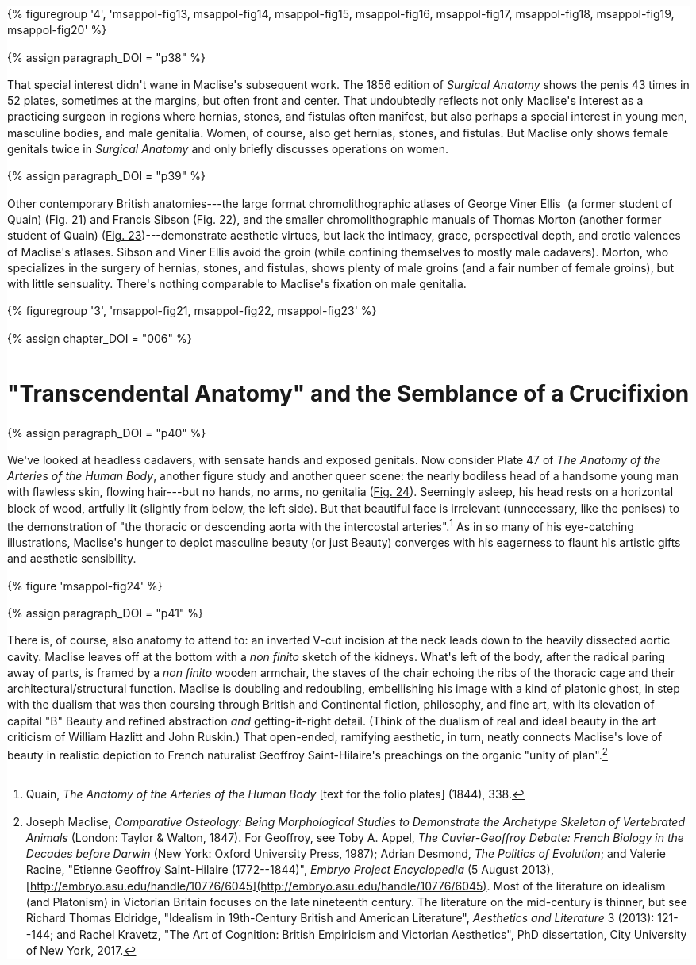 
{% figuregroup '4', 'msappol-fig13, msappol-fig14, msappol-fig15, msappol-fig16, msappol-fig17, msappol-fig18, msappol-fig19, msappol-fig20' %}

{% assign paragraph_DOI = "p38" %}

That special interest didn't wane in Maclise's subsequent work. The 1856 edition of *Surgical Anatomy* shows the penis 43 times in 52 plates, sometimes at the margins, but often front and center. That undoubtedly reflects not only Maclise's interest as a practicing surgeon in regions where hernias, stones, and fistulas often manifest, but also perhaps a special interest in young men, masculine bodies, and male genitalia. Women, of course, also get hernias, stones, and fistulas. But Maclise only shows female genitals twice in *Surgical Anatomy* and only briefly discusses operations on women.

{% assign paragraph_DOI = "p39" %}

Other contemporary British anatomies---the large format chromolithographic atlases of George Viner Ellis  (a former student of Quain) ([Fig. 21](#msappol-fig21)) and Francis Sibson ([Fig. 22](#msappol-fig22)), and the smaller chromolithographic manuals of Thomas Morton (another former student of Quain) ([Fig. 23](#msappol-fig23))---demonstrate aesthetic virtues, but lack the intimacy, grace, perspectival depth, and erotic valences of Maclise's atlases. Sibson and Viner Ellis avoid the groin (while confining themselves to mostly male cadavers). Morton, who specializes in the surgery of hernias, stones, and fistulas, shows plenty of male groins (and a fair number of female groins), but with little sensuality. There's nothing comparable to Maclise's fixation on male genitalia.

{% figuregroup '3', 'msappol-fig21, msappol-fig22, msappol-fig23' %}

{% assign chapter_DOI = "006" %}

# "Transcendental Anatomy" and the Semblance of a Crucifixion

{% assign paragraph_DOI = "p40" %}

We've looked at headless cadavers, with sensate hands and exposed genitals. Now consider Plate 47 of *The Anatomy of the Arteries of the Human Body*, another figure study and another queer scene: the nearly bodiless head of a handsome young man with flawless skin, flowing hair---but no hands, no arms, no genitalia ([Fig. 24](#msappol-fig24)). Seemingly asleep, his head rests on a horizontal block of wood, artfully lit (slightly from below, the left side). But that beautiful face is irrelevant (unnecessary, like the penises) to the demonstration of "the thoracic or descending aorta with the intercostal arteries".[^46] As in so many of his eye-catching illustrations, Maclise's hunger to depict masculine beauty (or just Beauty) converges with his eagerness to flaunt his artistic gifts and aesthetic sensibility.

{% figure 'msappol-fig24' %}

{% assign paragraph_DOI = "p41" %}

There is, of course, also anatomy to attend to: an inverted V-cut incision at the neck leads down to the heavily dissected aortic cavity. Maclise leaves off at the bottom with a *non finito* sketch of the kidneys. What's left of the body, after the radical paring away of parts, is framed by a *non finito* wooden armchair, the staves of the chair echoing the ribs of the thoracic cage and their architectural/structural function. Maclise is doubling and redoubling, embellishing his image with a kind of platonic ghost, in step with the dualism that was then coursing through British and Continental fiction, philosophy, and fine art, with its elevation of capital "B" Beauty and refined abstraction *and* getting-it-right detail. (Think of the dualism of real and ideal beauty in the art criticism of William Hazlitt and John Ruskin.) That open-ended, ramifying aesthetic, in turn, neatly connects Maclise's love of beauty in realistic depiction to French naturalist Geoffroy Saint-Hilaire's preachings on the organic "unity of plan".[^47]


[^1]: This article is taken and adapted from a book-length work-in-progress by the author: *Queer Anatomies: Aesthetics and Perverse Desire in 18th- and 19th-century Medical Illustration; or The Epistemology of the Anatomical Closet*.
[^2]: Michel Foucault, *The History of Sexuality*, Vol. 1, *An Introduction*, trans. Robert Hurley (New York: Vintage, 1990), Parts I and II, especially 44--49.
[^3]: "The closet is not a grave" is an off-hand allusion to Leo Bersani, "Is the Rectum a Grave?" *October* 43 (Winter 1987): 197--222. "The telling secret" is from Eve Kosofsky Sedgwick, *Epistemology of the Closet* (Berkeley, CA: University of California Press, 2008 \[1990\]), 67.
[^4]: Sedgwick, *Epistemology of the Closet*, 3.
[^5]: Joseph Maclise, Preface to *Surgical Anatomy*, 2nd ed. (London: John Churchill, 1856).
[^6]: Paolo Mascagni, Anatomia universa or Grande anatomia del corpo umano (Pisa: Presso Niccolò Capurro, 1823--1830), Plate 2. Art: Antonio Serrantoni; 98.5 x 71.5 cm.
[^7]: Michael Sappol, *Dream Anatomy* (Washington, DC: GPO, 2003). For an influential late eighteenth-century art anatomy full of fantastical macabre scenes, see Jacques Gamelin, *Nouveau recueil d\'ostéologie et de myologie, dessin‚ d'après nature ... pour l'utilit‚ des sciences et des arts* (Toulouse: J.F. Desclassan, 1779). But over the course of the nineteenth century, art anatomy pedagogy was also winnowed down to basics: figures posed in the nude, *écorché*, or as skeleton, without grand gesture, affect, or scenography.
[^8]: William Hunter, *The Anatomy of the Human Gravid Uterus* (Birmingham: John Baskerville, 1774); and John Bell, *Engravings of the Bones, Muscles, and Joints, Illustrating the First Volume of the Anatomy of the Human Body*, 2nd ed. (London: Printed for Longman and Rees, 1804 \[1794\]). Yet, despite their endorsement of anatomical sobriety, Hunter and Bell choreographed and orchestrated provocative image play.
[^9]: Eve Kosofsky Sedgwick, *Between Men: English Literature and Male Homosocial Desire* (New York: Columbia University Press, 1985). For erotics as the boundary of aesthetic pleasure, see also Abigail Zitin, "Wantonness: Milton, Hogarth, and *The Analysis of Beauty*", *Differences* 27, no. 1 (2016): 25--46.
[^10]: For the social aims of high medical publication, and the way in which knowledge production affirmed claims of authority and the search for patronage and prestige, see Carin Berkowitz, "The Illustrious Anatomist: Authorship, Patronage and Illustrative Style in Anatomy Folios, 1700--1840", *Bulletin of the History of Medicine* (2015): 171--208.
[^11]: Richard Quain, *Anatomy of the Arteries of the Human Body, with its Applications to Pathology and Operative Surgery: In Lithographic Drawings with Practical Commentaries*  \["drawings from nature and on stone by Joseph Maclise"\] (London: Printed for Taylor and Walton, 1844); "imperial folio"; 67 cm. Quote from "Review of New Books: *The Anatomy of the Arteries of the Human Body, with its Applications to Pathology and Operative Surgery, in Lithographic Drawings, with Practical Commentaries*. By Richard Quain, &c. &c. *The Delineations* by Joseph Maclise, Esq. Surgeon. Parts I and II. London: Taylor and Walton. 1840", *Provincial Medical & Surgical Journal* 1--1, no. 12 (19 December 1840), 203, doi:[10.1136/bmj.s1-1.12.203](https://doi.org/10.1136/bmj.s1-1.12.203).
[^12]: Jean-Baptiste-Marc Bourgery and Nicholas Henri Jacob, *Traité complet de l'anatomie de l'homme: Comprenant la médecine opératoire, avec planches lithographiées d'après nature*, 8 vols (Paris: C.A. Delaunay, 1831--1854; 2nd ed., 1866--1871), 44 cm; art: Nicolas Henri Jacob. Later volumes also list Claude Bernard as co-author. Jacob was the primary artist, but some plates are by his students or associates: Ludovic Hirschfeld, Gerbe, Lévéillé, Roussion, Leroux, Dumoutier, and others.
[^13]: The phrase comes from Dorothy Johnson, *Jacques-Louis David: The Art of Metamorphosis* (Princeton, NJ: Princeton University Press, 1993). See also Melissa Lo, "The Wounded Ideal Goes Anatomical", in *Hidden Treasure*, ed. Michael Sappol (New York: Blast Books, 2011), 44--49.
[^14]: For the trope of disembodied medical hands on a passive subject, indexicality, elided tactility, and their accompanying erotic frisson, see Elizabeth Stephens, "Touching Bodies: Tact/ility in 19th-Century Medical Photographs and Models", in *Bodies, Sex and Desire from the Renaissance to the Present*, ed. Kate Fisher and Sarah Toulalan (London: Palgrave Macmillan, 2011), 87--101. Stephens discusses the use of disembodied medical hands to exhibit living subjects in pathological photographs, illustrations, and live demonstrations. She doesn't discuss the atlases of Maclise or Bourgery and Jacob, but much of her study is also relevant to surgical anatomies and handbooks. See also Kathryn Hoffmann, "Sleeping Beauties in the Fairground: The Spitzner, Pedley, and Chemisé Exhibits", *Early Popular Visual Culture* 4, no. 2 (July 2006): 139--159.
[^15]: Bourgery and Jacob's *Traité complet* was initially sold to subscribers in installments. From 1831 to 1840, seventy installments were issued, "each containing eight panels of illustrations and eight sheets accompanying the text". A monochrome set of installments cost about 800 francs, a color set 1600 francs, and the "high price obviously was an obstacle for the spread of the work"; quoted from "Jean-Baptiste Marc Bourgery", *Wikipedia*, [https://en.wikipedia.org/wiki/Jean-Baptiste_Marc_Bourgery](https://en.wikipedia.org/wiki/Jean-Baptiste_Marc_Bourgery). See also Naomi Slipp, "International Anatomies: Teaching Visual Literacy in the Harvard Lecture Hall", in *Bodies Beyond Borders: Moving Anatomies, 1750--1950*, ed. Kaat Wils, Raf de Bont, and Sokhieng Au (Leuven: Leuven University Press, 2017), 228, n. 40.
[^16]: Stephens, "Touching Bodies", 89, 96, and 98--99.
[^17]: Stephens, "Touching Bodies", 89.
[^18]: Vanessa R. Schwartz, *Spectacular Realities: Early Mass Culture in Fin-de-Siècle Paris* (Berkeley, CA: University of California Press, 1999), 45--88; and John Edmondson, "Death and the Tourist: Dark Encounters in Mid-Nineteenth-Century London via the Paris Morgue", in *The Palgrave Handbook of Dark Tourism Studies*, ed. Philip R. Stone, Rudi Hartmann, Tony Seaton, Richard Sharpley, and Leanne White (London: Palgrave, 2017), 77--101.
[^19]: See, for example, Helen McCormack, *William Hunter and his Eighteenth-Century Cultural Worlds: The Anatomist and the Fine Arts* (London: Routledge, 2017), 146--149.
[^20]: There were, of course, erotically pleasurable scenes, lots of nudity, in painting and sculpture, sometimes even uncovered male genitalia (but never female), all legitimated by ostensibly religious, historical, moral, purposes.
[^21]: Michel Foucault, *The Birth of the Clinic: An Archaeology of Medical Perception*, trans. Alan M. Sheridan Smith (1973) (New York: Routledge, 2003 \[1963\]), 204. Smith, translating Foucault's *le regard* as "the gaze" (*le regard medicale* = the medical gaze), thereby bequeathed the stronger word to Anglophone scholarship.
[^22]: James Elkins, *The Object Stares Back: On the Nature of Seeing* (New York: Harcourt Brace, 1996). Walter Benjamin's notion of "aura", in "The Work of Art in the Age of Mechanical Reproduction" (1935--1939), also describes investment in objects and the effects such objects have on the viewer, not just in viewing but in structuring perception and making hierarchies; see Walter Benjamin, "The Work of Art in the Age of Mechanical Reproduction", trans. Harry Zohn, in *Illuminations*, ed. Hannah Arendt (New York: Schocken/Random House, 1969), [https://www.marxists.org/reference/subject/philosophy/works/ge/benjamin.htm](https://www.marxists.org/reference/subject/philosophy/works/ge/benjamin.htm). See also John Berger, *Ways of Seeing* (London: Penguin, 1973).
[^23]: Richard Quain, *The Anatomy of the Arteries of the Human Body* (London: Taylor & Walton, 1844); originally published in installments, starting in 1840; 50 x 66 cm.
[^24]: Roland Barthes, "The Reality Effect" (1969), trans. Richard Howard, in *The Rustle of Language*, ed. François Wahl (Berkeley, CA: University of California Press, 1989), 141--148. Mary Hunter discusses competing versions of realism circulating in art and medicine, mainly in the 1870s and 1880s, in *The Face of Medicine: Visualizing Medical Masculinities in Late 19th-Century Paris* (Manchester: Manchester University Press, 2016). For reasons of length, I bracket that question here.
[^25]: Under the influence of Geoffroy Saint-Hilaire, Maclise held that organisms and species instantiate archetypal forms.
[^26]: It's unclear as to who performed the dissections: Quain, Maclise, and/or someone else. Richard Quain's cousin---also named Richard Quain (and a physician, not a surgeon)---is said to have assisted in the organization and writing of the text.
[^27]: Caroline Evans and Lorraine Gamman, "The Gaze Revisited, or Reviewing Queer Viewing", in *A Queer Romance: Lesbians, Gay Men and Popular Culture*, ed. Paul Burston and Colin Richardson (London: Routledge, 1995), 13--56.
[^28]: W.F. Bynum, "Quain, Richard (1800--1887), Anatomist and Surgeon", *Oxford Dictionary of National Biography* (23 September 2004), doi:[10.1093/ref:odnb/22940](https://doi-org/10.1093/ref:odnb/22940); Royal College of Surgeons of England, "Quain, Richard (1800--1887)", *Plarr's Lives of the Fellows*, [https://livesonline.rcseng.ac.uk/client/en_GB/lives/search/detailnonmodal/ent:$002f$002fSD_ASSET$002f0$002fSD_ASSET:372381/one](https://livesonline.rcseng.ac.uk/client/en_GB/lives/search/detailnonmodal/ent:$002f$002fSD_ASSET$002f0$002fSD_ASSET:372381/one); \[Obituary for Richard Quain\], George David Pollock, *Address of George David Pollock, F.R.C.S., President of the Royal Medical and Chirurgical Society of London at the Annual Meeting, March 1st, 1888* (London, 1888), 20--22, [https://wellcomecollection.org/works/yv6vfvs7](https://wellcomecollection.org/works/yv6vfvs7); \[Obituary\], "Richard Quain", *British Medical Journal* 2, no. 1395 (24 September 1887): 694--695; and J.F. Clarke, *Autobiographical Recollections of the Medical Profession* (London: J. & A. Churchill, 1874), 145--146.
[^29]: Richard Quain, *On Some Defects in General Education: Being the Hunterian Oration of the Royal College of Surgeons for 1869* (London: Macmillan, 1870).
[^30]: Quain, Preface to *The Anatomy of the Arteries of the Human Body*, vi.
[^31]: Adrian Desmond, *The Politics of Evolution: Morphology, Medicine, and Reform in Radical London* (Chicago, IL: University of Chicago Press, 1989), 360--364, 368--371, 376, and 425. "Transformism" was not only a term for what became "evolution"; it included adaptation, embryological and postnatal development, and the field of comparative anatomy.
[^32]: Referring to James Elkins, *The Object Stares Back.*
[^33]: For the trope of disembodied medical hands, see again, Stephens, "Touching Bodies"; and Hoffmann, "Sleeping Beauties in the Fairground".
[^34]: For extra grandness, the firm of Taylor & Walton puts the legend "lithographic printer to her Majesty" in small letters at the bottom of each plate. For performative aspects of grand atlas-making, see Carin Berkowitz, "Systems of Display: The Making of Anatomical Knowledge in Enlightenment Britain", *British Journal for the History of Science* 46, no. 3 (2013): 359--387, which faults Lorraine Daston and Peter Galison, *Objectivity* (New York: Zone Books, 2007), for decontextualizing the anatomical atlas and misunderstanding its place in the ensemble of materials mobilized in medical knowledge production and pedagogy.
[^35]: Maclise, Preface to *Surgical Anatomy*, 1st ed. (1851).
[^36]: In the mid-nineteenth century, the "lithotomy position" became the obstetrical term for a frequently used position for pelvic examination of women in pregnancy and childbirth, and is still used in obstetrics and gynecology.
[^37]: John Bell, *Principles of Surgery*, 3 vols. (Edinburgh: Cadel & Davies & Longman, 1801--1808), Vol. 2, Fig. 1, facing page, 200. Charles Bell assisted his older brother and is said to have made all of the illustrations for the last two volumes of *Principles of Surgery*. Bell's figure is perhaps based on an earlier illustrated work, François Tolet, *A Treatise of Lithotomy: or, of the Extraction of the Stone Out of the Bladder ... Written in French ... Translated into English by A. Lovell* (London: Printed by H.H. for William Cademan, 1683), which, in several plates, shows the tying of hands to feet. But the Bells were men of great surgical experience: their knowledge of the pose more likely derived from teachers or colleagues, and then their own considerable experience. Likewise, Maclise's knowledge of the pose, and desire to show it, may have derived from his study of the Bell images, but also practical training and direct experience. Maclise may also have known other contemporary images of the operation, which were depicted in German and French surgical atlases.
[^38]: John Bell, *Engravings of the Bones, Muscles, and Joints*, 2nd ed. (1804). Bell's dedication to etching and sketchiness is an implicit rebuke to the polish of artful but inaccurate anatomical illustrations. But in the preface to *Engravings of the Bones, Muscles, and Joints*, he avows his admiration for the highly polished naturalist accuracy of Hunter's and Haller's anatomical engravings (and to a lesser extent those of Bidloo, who he says is true but disorganized). As for "taste", he makes no critique of it; rather he aspires to a "higher taste", and admires the dedication of artists who study anatomy for art's sake, especially Leonardo and Michelangelo, who he says know more about anatomy than some anatomists. The hanging diaphragm on the wall in Bell's etching is a visual quotation from Vesalius's "muscle-man" series.
[^39]: John Bell, *Engravings of the Bones, Muscles, and Joints* (1804), vi. See Carin Berkowitz, "Systems of Display".
[^40]: Quoted words are taken from Maclise, *Surgical Anatomy*, 2nd ed. (1856), Plate 26.
[^41]: Daston and Galison, *Objectivity.* According to Carolyn Hannaway and Ann La Berge, "Paris Medicine: Perspectives Past and Present", in *Constructing Paris Medicine* \[*Clio Medica* 50\], ed. Carolyn Hannaway and Ann La Berge (Amsterdam: Editions Rodopi, 1998), 23, in the mid-1860s, Charles Daremberg contrasted realism in pathological anatomical illustration *against* beautifying art. For Daremberg, pathological anatomy was the hardest case for "brutal exactitude" in medical illustration, as the field made its passage into the age of photography. But similar issues arose in gross and surgical anatomy. See C. Charles Daremberg, *La médecine: Histoire et doctrines* (Paris: Didier et cie, 1865), 290--304; Jacalyn Duffin, "Imaging Disease: The Illustration and Non-Illustration of Medical Texts, 1650--1850", in "Muse and Reason: The Relation of Arts and Sciences, 1650--1850", ed. B. Castel, J.A. Leith, and A.W. Riley, *Queens Quarterly* (1994): 79--108; Michael Sappol, "Anatomy's Photography: Objectivity, Showmanship & the Reinvention of the Anatomical Image, 1860--1950", *REMEDIA*, January 2017 (rev. 2018), [https://www.academia.edu/31049714/Anatomy_s_photography_Objectivity_showmanship_and_the_reinvention_of_the_anatomical_image_1860_1950_Introduction](https://www.academia.edu/31049714/Anatomy_s_photography_Objectivity_showmanship_and_the_reinvention_of_the_anatomical_image_1860_1950_Introduction).
[^42]: Mechthild Fend, *Fleshing Out Surfaces: Skin in French Art and Medicine 1650--1850* (Manchester: University of Manchester Press, 2017), 250--251.
[^43]: But Maclise never turns his anatomical subjects into hardened, stiff statues; on the contrary, they seem to live on the page (though sometimes posed as if resting or asleep). The issues at stake in Maclise's lithographs of anatomized male nudes are similar to those in mid-nineteenth-century sculpture. See Michael Hatt, "Near and Far: Homoeroticism, Labour, and Hamo Thornycroft's *Mower*", *Art History* 26, no. 1 (2003): 45--50.
[^44]: Michael Hatt, "Space, Surface, Self: Homosexuality and the Aesthetic Interior", *Visual Culture in Britain* 8, no. 1 (2007): 105--128, quoted on 113.
[^45]: Fend, *Fleshing Out Surfaces*, 5.
[^46]: Quain, *The Anatomy of the Arteries of the Human Body* \[text for the folio plates\] (1844), 338.
[^47]: Joseph Maclise, *Comparative Osteology:* *Being Morphological Studies to Demonstrate the Archetype Skeleton of Vertebrated Animals* (London: Taylor & Walton, 1847). For Geoffroy, see Toby A. Appel, *The Cuvier-Geoffroy Debate: French Biology in the Decades before Darwin* (New York: Oxford University Press, 1987); Adrian Desmond, *The Politics of Evolution*; and Valerie Racine, "Etienne Geoffroy Saint-Hilaire (1772--1844)", *Embryo Project Encyclopedia* (5 August 2013), [http://embryo.asu.edu/handle/10776/6045](http://embryo.asu.edu/handle/10776/6045). Most of the literature on idealism (and Platonism) in Victorian Britain focuses on the late nineteenth century. The literature on the mid-century is thinner, but see Richard Thomas Eldridge, "Idealism in 19th-Century British and American Literature", *Aesthetics and Literature* 3 (2013): 121--144; and Rachel Kravetz, "The Art of Cognition: British Empiricism and Victorian Aesthetics", PhD dissertation, City University of New York, 2017.
[^48]: Philip F. Rehbock, "Transcendental Anatomy", in *Romanticism and the Sciences*, ed. Andrew Cunningham and Nicholas Jardine (Cambridge: Cambridge University Press, 1990), 144--145.
[^49]: Maclise, Preface to *Surgical Anatomy* (1856).
[^50]: Quain is listed as the sole author of *The Anatomy of the Arteries of the Human Body.* Bourgery gave Jacob equal billing on the title pages of their collaborative atlas. Quain didn't extend the same courtesy to Maclise, but did give him ample credit. (Some sources say that Quain was assisted in the writing of the text by his cousin, also named Richard Quain.)
[^51]: Anon., "Review of New Books: *The Anatomy of the Arteries of the Human Body*", 203.
[^52]: According to Maclise, *Comparative Osteology*, iv: "While believing ... that the subject of Anatomical Unity forms the goal of all comparative research, I sought also the opinions of ... Cuvier, Goethe, Geoffroy, Oken, Spix, Carus and ... Dr. Sharpey, Mr. Quain, and Mr. Owen ... and from these I learned that the Law of a 'unity of organization' ... admitted now-a-day of as little dispute as a mathematical axiom." From which we can gather that, during the years of their collaboration, Maclise took Quain for a philosophical ally. One telling indicator of their divergence: variations on the keyword "symmetry" appear three times in Quain's *The Anatomy of the Arteries of the Human Body*; but 37 times in Maclise's *Surgical Anatomy* (1856).
[^53]: Quotes are from obituary, "Richard Quain", *British Medical Journal* 2, no. 1395 (24 September 1887): 694--695; see also obituary, "Richard Quain", *The Lancet* (1 October 1887): 687--688. Maclise received mention in Quain's *British Medical Journal* obituary: "Without exaggeration, it may be said that Richard Quain's life would have been well spent had he lived only to produce the *Anatomy of the Arteries.*" The obituary goes on to credit "the artistic powers of Mr. Joseph Maclise, F.R.C.S., author of a *Surgical Anatomy*, and an almost forgotten work on the homologies of the skeleton" \[*Comparative Osteology*\].
[^54]: Liston was deceased; the other dedicatee, Samuel Cooper, was also one of Maclise's deceased teachers.
[^55]: Maclise, "Notice to the Second Edition", *Surgical Anatomy* (1856).
[^56]: According to *Plarr's Lives of the Fellows of the Royal College of Surgeons*, following conventional wisdom, "The whole interest \[of Joseph's oeuvre\] ... is the relation of Joseph's drawings to those of Daniel, as to how far the two brothers may be said to have viewed the human figure from the same point of view." See Royal College of Surgeons of England, "Maclise, Joseph (1815--1880)", *Plarr's Lives of the Fellows* (London, 1912--1940), [http://livesonline.rcseng.ac.uk/biogs/E002613b.htm](http://livesonline.rcseng.ac.uk/biogs/E002613b.htm).
[^57]: Quain, *The Anatomy of the Arteries of the Human Body*, vii, cites Friedrich Tiedemann, *Tabulae arteriarum corporis humani* (Karlsruhe: C.F. Müller, 1822); the atlas also circulated in inferior British editions, Friedrich Tiedemann, *Plates of the Arteries of the Human Body*, ed. Thomas Wharton Jones and Robert Knox (Edinburgh: Printed for Maclachlan & Stewart, 1829--1836). Quain also cites Albrecht von Haller, *Icones anatomicae quibus praecipuae aliquae partes corporis humani delineatae proponuntur et arteriarum potissimum historia continetur*, 7 fascicles (Göttingen: Vandenhoeck, 1743--1756; many editions thereafter); and Antonio Scarpa, *Sull'aneurisma riflessioni ed osservazioni anatomico-chirurgiche* (Pavia, 1804)---all venerated works. Maclise, in the preface to *Surgical Anatomy* (London, 1851, 1856), namedrops Haller, Hunter (not specifying John or William), Astley Cooper, Robert Liston, Charles Bell, Scarpa, Cowper, Soemmerring, Cruveilhier, Magendie, Burdach, Carus, Meckel, and Camper, who we can take as members of Maclise's pantheon of anatomical, physiological, and surgical greats. Maclise also praises anatomists who brilliantly illustrated their own works: Charles Bell, Petrus Camper, and Antonio Scarpa, a pantheon within a pantheon.
[^58]: For the dialogics of touch (in relation to Victorian sculpture), see Hatt, "Near and Far", 45--50; for touch in painting, see Fend, *Fleshing Out Surfaces*, 7, 74--75, and 77.
[^59]: Fend, *Fleshing Out Surfaces*, 7.
[^60]: The discussion here is heavily indebted to Fend, *Fleshing Out Surfaces*, 42, 65--66, 74--75, and 77, which discusses the caressing brushstrokes in Fragonard's *portraits de fantasie*, and eighteenth- and nineteenth-century commentary on the expressive, sensual *touche* of the painter's hand. See also Rebecca Messbarger, *The Lady Anatomist: The Work of Anna Morandi Manzolini* (Chicago, IL: University of Chicago Press, 2010), 128--133, which discusses the evocation of touch in the work of anatomist/wax-modeler Anna Morandi Manzolini.
[^61]: Maclise, "Commentary on Plate IX: The Surgical Dissection of the Wrist and Hand", *Surgical Anatomy*, 1st ed. (1851); "Commentary on Plates XII & XIII", *Surgical Anatomy*, 2nd ed. (1856). Maclise here is in dialogue with Charles Bell's Bridgewater Treatise, *The Hand, Its Mechanism and Vital Endowments as Evincing Design* (London: William Pickering, 1833).
[^62]: Anon., review of "*Surgical Anatomy*. By Joseph Maclise, Surgeon. Fasciculus I. II. III. London, 1849. Twelve Lithograph Coloured Engravings", *Edinburgh Medical & Surgical Journal* 71, no. 180 (1849): 224--226.
[^63]: Review of Joseph Maclise, *Surgical Anatomy*, fasc. 9 (1851) in *British & Foreign Medico-Chirurgical Review, Or, Quarterly of Practical Medicine & Surgery* 8 (July--October 1851): 529--530. We unfortunately don't know much about the production of the Philadelphia *Surgical Anatomy* ("T. Sinclair's lith. 101 Chestnut St Phila", 1851).
[^64]: Fend, *Fleshing Out Surfaces*, 42 and 60, quoting and citing Louis Tocqué, "Reflexions sur la peinture et particulièrement sur le genre du portrait" \[1750\], in *Le discours de Tocqué sur le genre du portrait*, ed. Arnauld Doria (Paris: Jean Schemit, 1930), 22; see also Fend, *Fleshing Out Surfaces*, 193--195.
[^65]: Anthea Callen, *Looking at Men: Art, Anatomy and the Modern Male Body* (New Haven, CT: Yale University Press, 2018), 16.
[^66]: Richard Quain, Preface to *The Anatomy of the Arteries of the Human Body* (1844), v \[the book of captions, printed separately from the lithographic folio\], gives the number of bodies as 1,010. The preface published with the lithographic folio gives the figure of 930 bodies.
[^67]: Maclise, preface to *Surgical Anatomy*, in all London editions (1851, 1856).
[^68]: While we have some of Jacob's preparatory drawings, no drawings by Maclise, preparatory or otherwise, have ever surfaced.
[^69]: Edgar Allan Poe, "The Philosophy of Composition", *Graham's American Monthly Magazine of Literature and Art* (Philadelphia), April 1846.
[^70]: The literature on the erotics of anatomy mostly focuses on the female body. For erotic elements and tropes in anatomical narrative, see Ludmilla Jordanova, *Sexual Visions: Images of Gender in Science and Medicine from the 18th to the 20th Century* (Madison, WI: University of Wisconsin Press, 1989); Jonathan Sawday, *The Body Emblazon'd:* *Dissection and the Human Body in Renaissance Culture* (London: Routledge, 1995); and Michael Sappol, *A Traffic of Dead Bodies: Anatomy and Embodied Social Identity in 19th-Century America* (Princeton, NJ: Princeton University Press, 2002).
[^71]: Whitney Davis, *Queer Beauty: Sexuality and Aesthetics from Winckelmann to Freud and Beyond* (New York: Columbia University Press, 2010).
[^72]: Abigail Solomon-Godeau, *Male Trouble: A Crisis in Representation* (London: Thames & Hudson, 1997), see especially, 177--185.
[^73]: See Desmond, *The Politics of Evolution*, 360--363, 368--371, 376, 425, and 453.
[^74]: *The Lancet* (London) 25 March 1852: 347; and 1 May 1852: 426--428.
[^75]: Maclise, *On Dislocations and Fractures*, dedication: "I have founded my Thoracic Theory of Circulation \[on\] ... Animal Mechanics. Modern Science is constrained to acknowledge that the doctrine of Harvey does not answer all important Anatomical facts and Physiological and Pathological phenomena." The argument against Harvey is mounted in "Commentary on Plates 5, 6, 7 and 8, The Form and Mechanism of the Thorax as an Ingestive Apparatus---Fractures and Dislocations of the Ribs, Sternum, and Clavicle": "In the beginning, when Harvey and originality (imitating that immortal fiat in Genesis which made Harvey 'after its own image') looked upon the Chaos of Animal Physiology, and saw that it was without form and void ..." Maclise connected his critique of Harvey to a defense of "philosophical", "transcendental", and "comparative" anatomy and analysis of "homologies". Critics in turn mocked him for "eccentric flights"; fancy philosophizing and overblown speechifying. *The Lancet*: 20 March 1858: 292; 5 May 1858: 470; 29 May 1858: 534; 4 September 1858: 258; 28 July 1860: 95--96; 4 August 1860: 120--122; 11 August 1860: 146; and 18 August 1860: 172.
[^76]: Jessie Dobson, *Conservators of the Hunterian Museum* (London: Jackson, Ruston & Keeton, 1975), 25--26.
[^77]: Joseph and Daniel may have also lived together at times in the 1850s at Russell Square, London. K.B. Roberts and J.D.W. Tomlinson, *The Fabric of the Body: European Traditions of Anatomical Illustration* (Oxford: Clarendon, 1992), 56--65; and John Turpin, "Daniel Maclise and Cork Society", *Journal of the Cork Historical and Archaeological Society* 85 (1985): 66--88. Daniel was said to have been deeply distressed by Isabella's death. A third brother, William, was an army surgeon, whose health is said to have been destroyed in the Crimean War and who died upon his return to England or Ireland. So another sibling to mourn? There were two other siblings: Anna, who married, and Alexander, "a leather sales-man" (*London Gazette*, 1836, Pt. 2, 2204), who is listed as residing at 14 Russell Place, Fitzroy Square, the same address as Daniel (and, in the 1850s, Joseph).
[^78]: Maclise, Preface to *Surgical Anatomy* (1856).
[^79]: Maclise, *Surgical Anatomy* (1856), from "Notice to the Second Edition". The term *anthropotomy* was mostly associated with naturalist/anatomist Richard Owen.
[^80]: Solomon-Godeau, *Male Trouble*, 93.
[^81]: Dickens died a year after writing that explanation. W. Justin O'Donnell, *A Memoir of Daniel Maclise, R.A.* (London: Longmans, Green & Co., 1871), vi. Daniel Maclise illustrated a number of Dickens's books and the two men were for many years close friends, although eventually they became somewhat estranged. Some of Dickens's letters to Maclise survive; see John Turpin, "Daniel Maclise and Charles Dickens: A Study of their Friendship", *Studies: An Irish Quarterly Review* 73, no. 289 (Spring 1984): 47--66.
[^82]: Obituary, "Richard Quain", *The Lancet*, 1 October 1887, 687--688; and Obituary, "Richard Quain", *British Medical Journal* 2, no. 1395 (24 September 1887): 694--695: "Without exaggeration, it may be said that Richard Quain's life would have been well spent had he lived only to produce the *Anatomy of the Arteries.*" The *British Medical Journal* obituary also credits "the artistic powers of Mr. Joseph Maclise, F.R.C.S, author of a *Surgical Anatomy*, and an almost forgotten work on the homologies of the skeleton" \[*Comparative Osteology*\].
[^83]: O'Donnell, *A Memoir of Daniel Maclise*, 117--120.
[^84]: Daston and Galison, *Objectivity.* The beginnings of the binary opposition of course go back much earlier. See Lyle Massey, "Against the 'Statue Anatomized': The 'Art' of 18th-Century Anatomy on Trial", *Art History* 40, no. 1 (2017): 68--103.
[^85]: For the rhetorical opposition between truth and beauty in medical illustration and depiction of medical figures, see Mary Hunter, *The Face of Medicine*, 12, 16, 19--20, 24, 123, et passim.
[^86]: Preface to *Surgical Anatomy*, 1st ed. (1851).